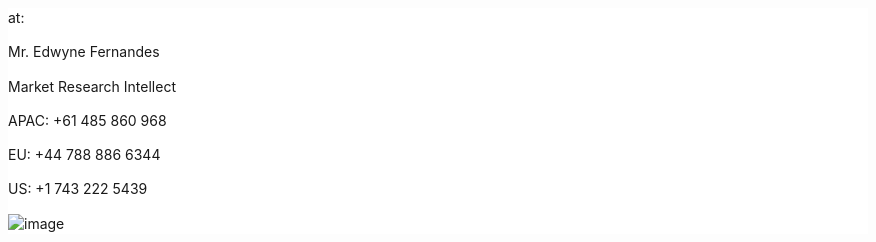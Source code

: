 at:</strong></p><p>Mr. Edwyne Fernandes</p><p>Market Research Intellect</p><p>APAC: +61 485 860 968</p><p>EU: +44 788 886 6344</p><p>US: +1 743 222 5439</p>
![image](https://github.com/user-attachments/assets/96f246ea-5cf8-4502-9ba7-eeed0c0291c4)
